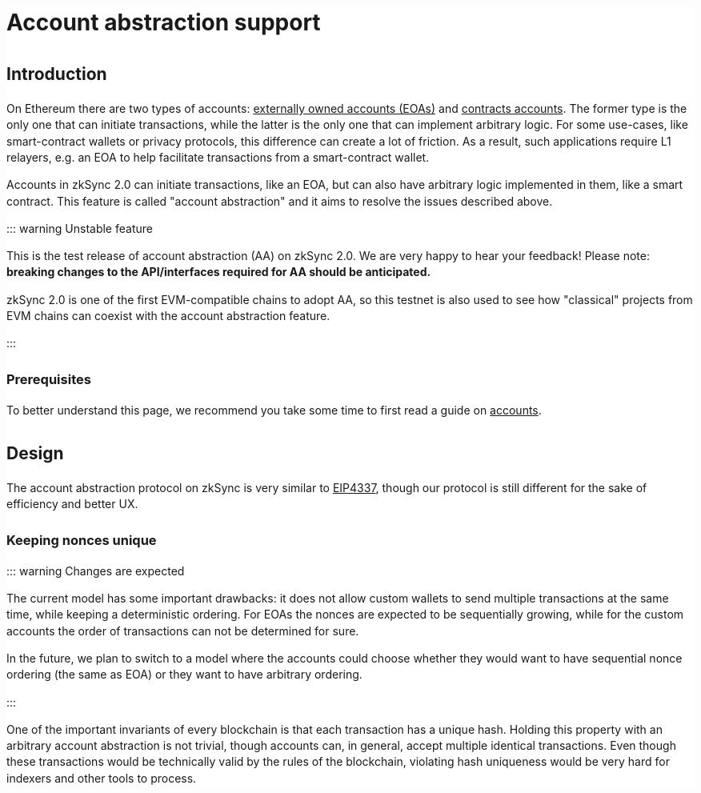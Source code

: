 # Account abstraction support

## Introduction

On Ethereum there are two types of accounts: [externally owned accounts (EOAs)](https://ethereum.org/en/developers/docs/accounts/#externally-owned-accounts-and-key-pairs) and [contracts accounts](https://ethereum.org/en/developers/docs/accounts/#contract-accounts).
The former type is the only one that can initiate transactions,
while the latter is the only one that can implement arbitrary logic. For some use-cases, like smart-contract wallets or privacy protocols, this difference can create a lot of friction.
As a result, such applications require L1 relayers, e.g. an EOA to help facilitate transactions from a smart-contract wallet.

Accounts in zkSync 2.0 can initiate transactions, like an EOA, but can also have arbitrary logic implemented in them, like a smart contract. This feature is called "account
abstraction" and it aims to resolve the issues described above.

::: warning Unstable feature

This is the test release of account abstraction (AA) on zkSync 2.0. We are very happy to hear your feedback! Please note: **breaking changes to the API/interfaces required for AA should be anticipated.**

zkSync 2.0 is one of the first EVM-compatible chains to adopt AA, so this testnet is also used to see how "classical" projects from EVM chains can coexist with the account abstraction feature.

:::

### Prerequisites

To better understand this page, we recommend you take some time to first read a guide on [accounts](https://ethereum.org/en/developers/docs/accounts/).

## Design

The account abstraction protocol on zkSync is very similar to [EIP4337](https://eips.ethereum.org/EIPS/eip-4337), though our protocol is still different for the sake of efficiency and better UX.

### Keeping nonces unique

::: warning Changes are expected

The current model has some important drawbacks: it does not allow custom wallets to send multiple transactions at the same time, while keeping a deterministic ordering. For
EOAs the nonces are expected to be sequentially growing, while for the custom accounts the order of transactions can not be determined for sure.

In the future, we plan to switch to a model where the accounts could choose whether they would want to have sequential nonce ordering (the same as EOA) or they want to have arbitrary ordering.

:::

One of the important invariants of every blockchain is that each transaction has a unique hash. Holding this property with an arbitrary account abstraction is not trivial,
though accounts can, in general, accept multiple identical transactions. Even though these transactions would be technically valid by the rules of the blockchain, violating
hash uniqueness would be very hard for indexers and other tools to process.
